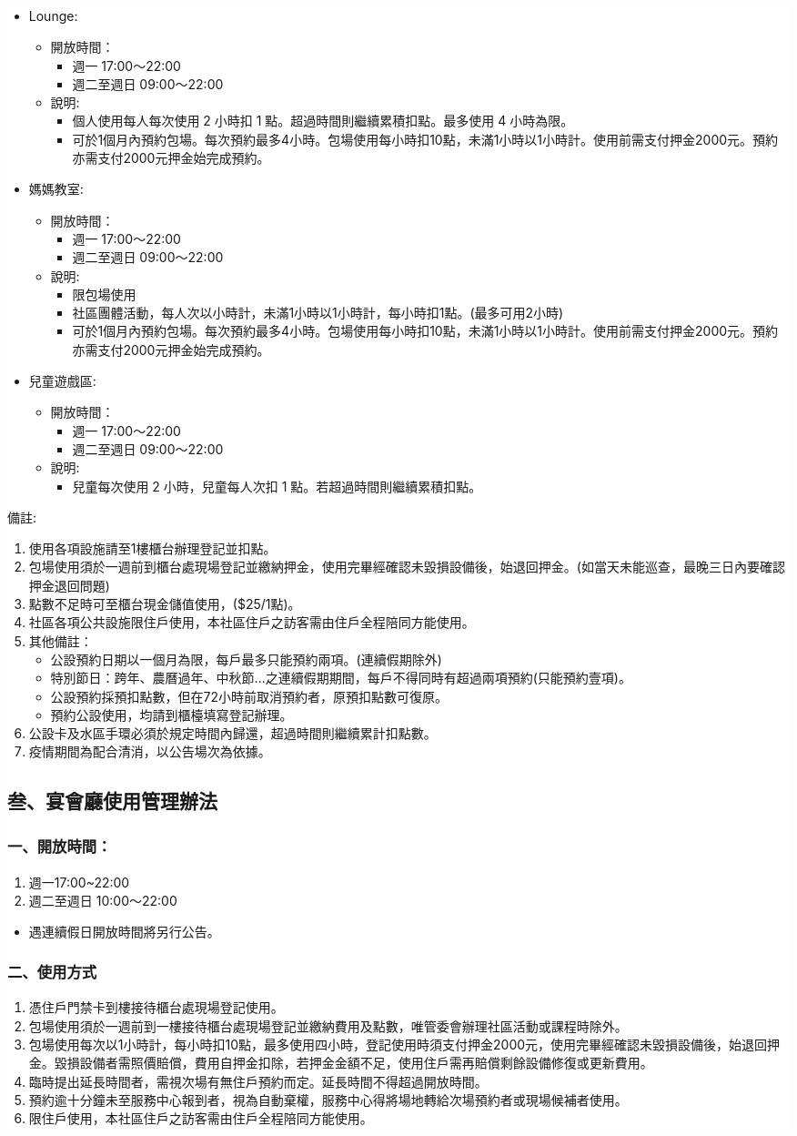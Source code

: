 - Lounge:
  - 開放時間：
    - 週一 17:00～22:00
    - 週二至週日 09:00～22:00
  - 說明:
    - 個人使用每人每次使用 2 小時扣 1 點。超過時間則繼續累積扣點。最多使用 4 小時為限。
    - 可於1個月內預約包場。每次預約最多4小時。包場使用每小時扣10點，未滿1小時以1小時計。使用前需支付押金2000元。預約亦需支付2000元押金始完成預約。

- 媽媽教室:
  - 開放時間：
    - 週一 17:00～22:00
    - 週二至週日 09:00～22:00
  - 說明:
    - 限包場使用
    - 社區團體活動，每人次以小時計，未滿1小時以1小時計，每小時扣1點。(最多可用2小時)
    - 可於1個月內預約包場。每次預約最多4小時。包場使用每小時扣10點，未滿1小時以1小時計。使用前需支付押金2000元。預約亦需支付2000元押金始完成預約。

- 兒童遊戲區:
  - 開放時間：
    - 週一 17:00～22:00
    - 週二至週日 09:00～22:00
  - 說明:
    - 兒童每次使用 2 小時，兒童每人次扣 1 點。若超過時間則繼續累積扣點。

備註:

1. 使用各項設施請至1樓櫃台辦理登記並扣點。
2. 包場使用須於一週前到櫃台處現場登記並繳納押金，使用完畢經確認未毀損設備後，始退回押金。(如當天未能巡查，最晚三日內要確認押金退回問題)
3. 點數不足時可至櫃台現金儲值使用，($25/1點)。
4. 社區各項公共設施限住戶使用，本社區住戶之訪客需由住戶全程陪同方能使用。
5. 其他備註：
    - 公設預約日期以一個月為限，每戶最多只能預約兩項。(連續假期除外)
    - 特別節日：跨年、農曆過年、中秋節...之連續假期期間，每戶不得同時有超過兩項預約(只能預約壹項)。
    - 公設預約採預扣點數，但在72小時前取消預約者，原預扣點數可復原。
    - 預約公設使用，均請到櫃檯填寫登記辦理。
6. 公設卡及水區手環必須於規定時間內歸還，超過時間則繼續累計扣點數。
7. 疫情期間為配合清消，以公告場次為依據。

## 叁、宴會廳使用管理辦法

### 一、開放時間：
1. 週一17:00~22:00
2. 週二至週日 10:00～22:00
- 遇連續假日開放時間將另行公告。




### 二、使用方式

1. 憑住戶門禁卡到樓接待櫃台處現場登記使用。
2. 包場使用須於一週前到一樓接待櫃台處現場登記並繳納費用及點數，唯管委會辦理社區活動或課程時除外。
3. 包場使用每次以1小時計，每小時扣10點，最多使用四小時，登記使用時須支付押金2000元，使用完畢經確認未毀損設備後，始退回押金。毀損設備者需照價賠償，費用自押金扣除，若押金金額不足，使用住戶需再賠償剩餘設備修復或更新費用。
4. 臨時提出延長時間者，需視次場有無住戶預約而定。延長時間不得超過開放時間。
5. 預約逾十分鐘未至服務中心報到者，視為自動棄權，服務中心得將場地轉給次場預約者或現場候補者使用。
6. 限住戶使用，本社區住戶之訪客需由住戶全程陪同方能使用。
